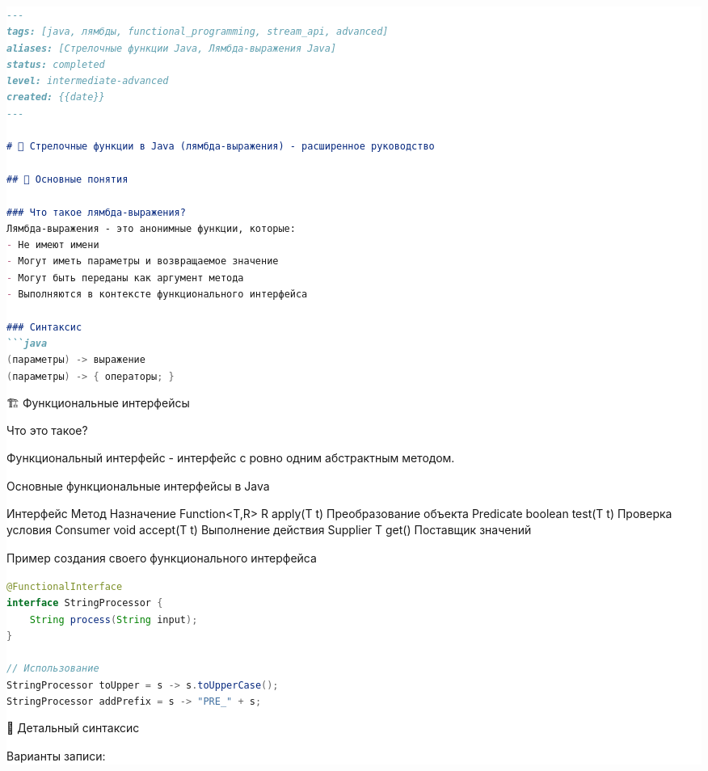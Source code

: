 ```markdown
---
tags: [java, лямбды, functional_programming, stream_api, advanced]
aliases: [Стрелочные функции Java, Лямбда-выражения Java]
status: completed
level: intermediate-advanced
created: {{date}}
---

# 🎯 Стрелочные функции в Java (лямбда-выражения) - расширенное руководство

## 📖 Основные понятия

### Что такое лямбда-выражения?
Лямбда-выражения - это анонимные функции, которые:
- Не имеют имени
- Могут иметь параметры и возвращаемое значение
- Могут быть переданы как аргумент метода
- Выполняются в контексте функционального интерфейса

### Синтаксис
```java
(параметры) -> выражение
(параметры) -> { операторы; }
```

🏗️ Функциональные интерфейсы

Что это такое?

Функциональный интерфейс - интерфейс с ровно одним абстрактным методом.

Основные функциональные интерфейсы в Java

Интерфейс Метод Назначение
Function<T,R> R apply(T t) Преобразование объекта
Predicate<T> boolean test(T t) Проверка условия
Consumer<T> void accept(T t) Выполнение действия
Supplier<T> T get() Поставщик значений

Пример создания своего функционального интерфейса

```java
@FunctionalInterface
interface StringProcessor {
    String process(String input);
}

// Использование
StringProcessor toUpper = s -> s.toUpperCase();
StringProcessor addPrefix = s -> "PRE_" + s;
```

🔧 Детальный синтаксис

Варианты записи:

